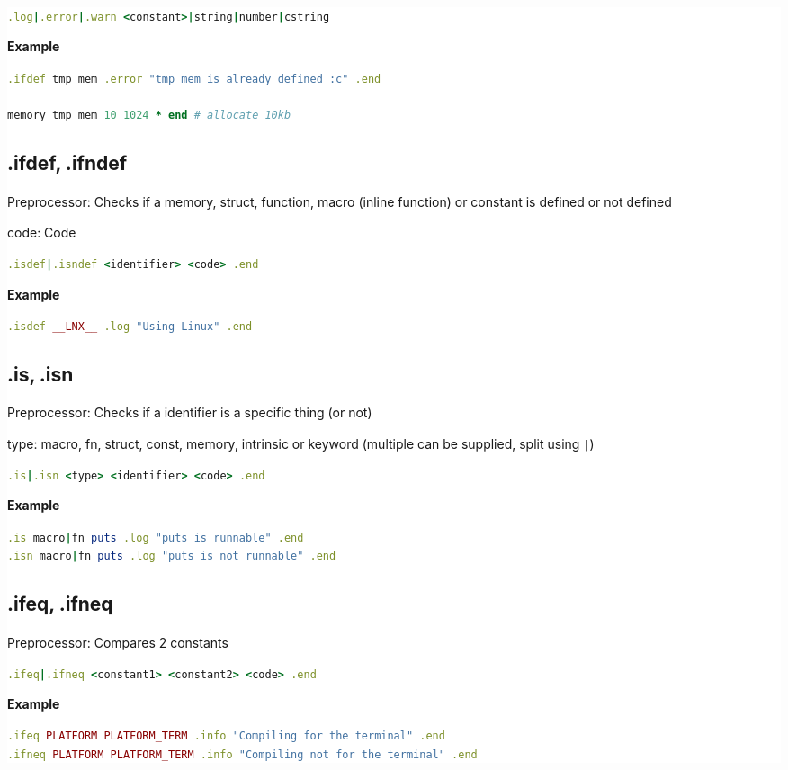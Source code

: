 ```rb
.log|.error|.warn <constant>|string|number|cstring
```

**Example**

```rb
.ifdef tmp_mem .error "tmp_mem is already defined :c" .end

memory tmp_mem 10 1024 * end # allocate 10kb
```

## .ifdef, .ifndef

Preprocessor: Checks if a memory, struct, function, macro (inline function) or constant is defined or not defined

code: Code

```rb
.isdef|.isndef <identifier> <code> .end
```

**Example**

```rb
.isdef __LNX__ .log "Using Linux" .end
```

## .is, .isn

Preprocessor: Checks if a identifier is a specific thing (or not)

type: macro, fn, struct, const, memory, intrinsic or keyword (multiple can be supplied, split using `|`)

```rb
.is|.isn <type> <identifier> <code> .end
```

**Example**

```rb
.is macro|fn puts .log "puts is runnable" .end
.isn macro|fn puts .log "puts is not runnable" .end
```

## .ifeq, .ifneq

Preprocessor: Compares 2 constants

```rb
.ifeq|.ifneq <constant1> <constant2> <code> .end
```

**Example**

```rb
.ifeq PLATFORM PLATFORM_TERM .info "Compiling for the terminal" .end
.ifneq PLATFORM PLATFORM_TERM .info "Compiling not for the terminal" .end
```
